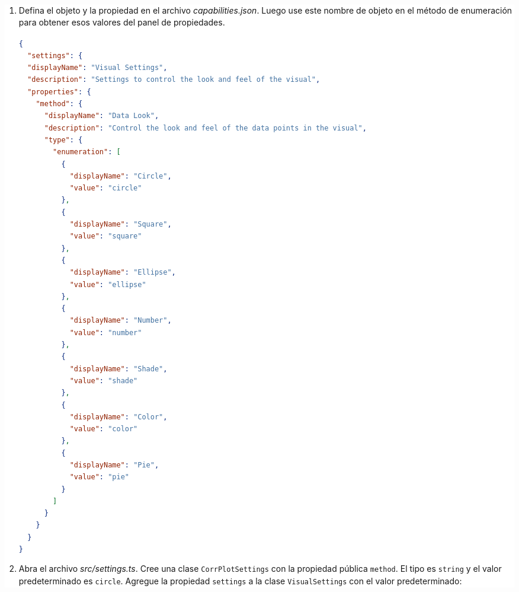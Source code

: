 1. Defina el objeto y la propiedad en el archivo *capabilities.json*. Luego use este nombre de objeto en el método de enumeración para obtener esos valores del panel de propiedades.

    ```json
    {
      "settings": {
      "displayName": "Visual Settings",
      "description": "Settings to control the look and feel of the visual",
      "properties": {
        "method": {
          "displayName": "Data Look",
          "description": "Control the look and feel of the data points in the visual",
          "type": {
            "enumeration": [
              {
                "displayName": "Circle",
                "value": "circle"
              },
              {
                "displayName": "Square",
                "value": "square"
              },
              {
                "displayName": "Ellipse",
                "value": "ellipse"
              },
              {
                "displayName": "Number",
                "value": "number"
              },
              {
                "displayName": "Shade",
                "value": "shade"
              },
              {
                "displayName": "Color",
                "value": "color"
              },
              {
                "displayName": "Pie",
                "value": "pie"
              }
            ]
          }
        }
      }
    }
    ```

1. Abra el archivo *src/settings.ts*. Cree una clase `CorrPlotSettings` con la propiedad pública `method`. El tipo es `string` y el valor predeterminado es `circle`. Agregue la propiedad `settings` a la clase `VisualSettings` con el valor predeterminado:
